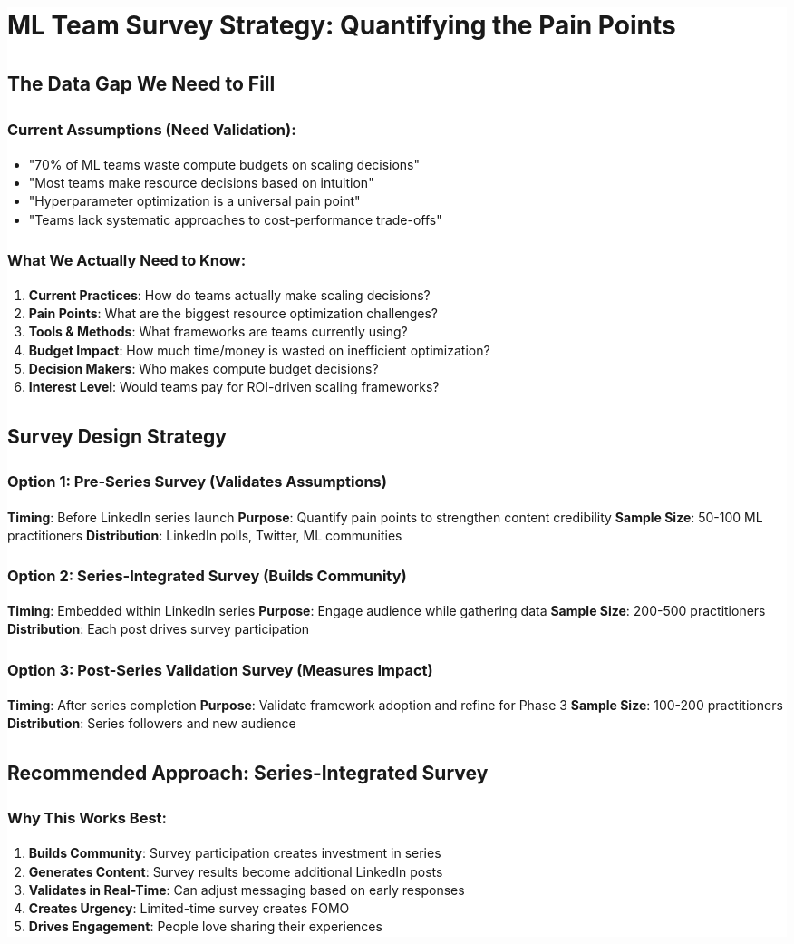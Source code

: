 # ML Team Survey Strategy: Quantifying the Pain Points

## The Data Gap We Need to Fill

### Current Assumptions (Need Validation):
- "70% of ML teams waste compute budgets on scaling decisions"
- "Most teams make resource decisions based on intuition"
- "Hyperparameter optimization is a universal pain point"
- "Teams lack systematic approaches to cost-performance trade-offs"

### What We Actually Need to Know:
1. **Current Practices**: How do teams actually make scaling decisions?
2. **Pain Points**: What are the biggest resource optimization challenges?
3. **Tools & Methods**: What frameworks are teams currently using?
4. **Budget Impact**: How much time/money is wasted on inefficient optimization?
5. **Decision Makers**: Who makes compute budget decisions?
6. **Interest Level**: Would teams pay for ROI-driven scaling frameworks?

## Survey Design Strategy

### **Option 1: Pre-Series Survey (Validates Assumptions)**
**Timing**: Before LinkedIn series launch
**Purpose**: Quantify pain points to strengthen content credibility
**Sample Size**: 50-100 ML practitioners
**Distribution**: LinkedIn polls, Twitter, ML communities

### **Option 2: Series-Integrated Survey (Builds Community)**
**Timing**: Embedded within LinkedIn series
**Purpose**: Engage audience while gathering data
**Sample Size**: 200-500 practitioners
**Distribution**: Each post drives survey participation

### **Option 3: Post-Series Validation Survey (Measures Impact)**
**Timing**: After series completion
**Purpose**: Validate framework adoption and refine for Phase 3
**Sample Size**: 100-200 practitioners
**Distribution**: Series followers and new audience

## Recommended Approach: Series-Integrated Survey

### **Why This Works Best:**
1. **Builds Community**: Survey participation creates investment in series
2. **Generates Content**: Survey results become additional LinkedIn posts
3. **Validates in Real-Time**: Can adjust messaging based on early responses
4. **Creates Urgency**: Limited-time survey creates FOMO
5. **Drives Engagement**: People love sharing their experiences
